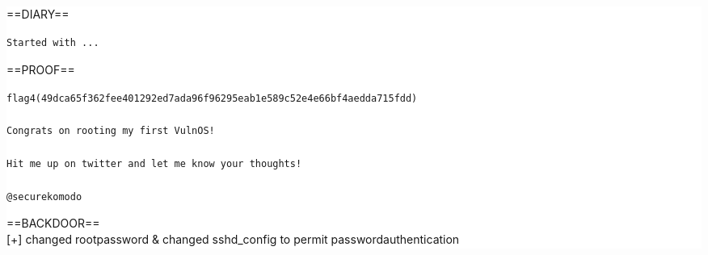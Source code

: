 ==DIARY==

```
Started with ...
```

==PROOF==

```
flag4(49dca65f362fee401292ed7ada96f96295eab1e589c52e4e66bf4aedda715fdd)

Congrats on rooting my first VulnOS!

Hit me up on twitter and let me know your thoughts!

@securekomodo
```

==BACKDOOR==  
\[+\] changed rootpassword & changed sshd_config to permit passwordauthentication